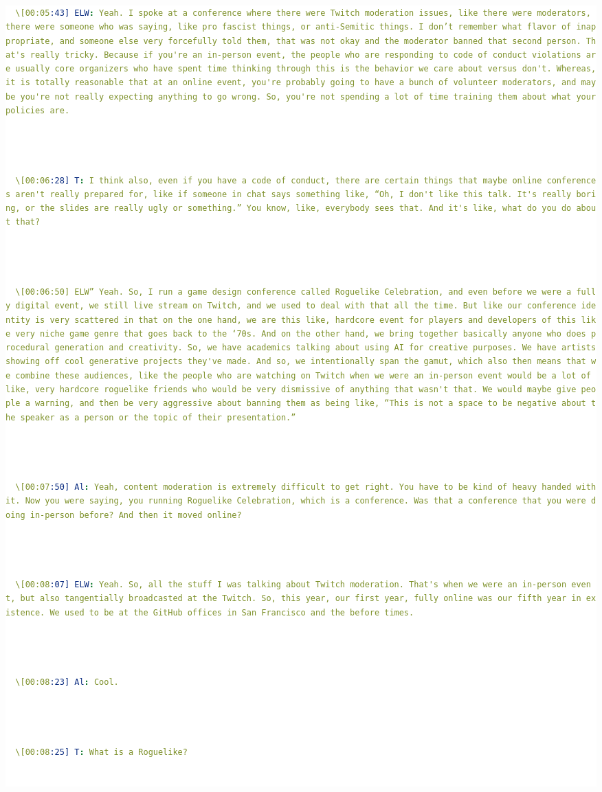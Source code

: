 ```yaml
  \[00:05:43] ELW: Yeah. I spoke at a conference where there were Twitch moderation issues, like there were moderators, there were someone who was saying, like pro fascist things, or anti-Semitic things. I don’t remember what flavor of inappropriate, and someone else very forcefully told them, that was not okay and the moderator banned that second person. That's really tricky. Because if you're an in-person event, the people who are responding to code of conduct violations are usually core organizers who have spent time thinking through this is the behavior we care about versus don't. Whereas, it is totally reasonable that at an online event, you're probably going to have a bunch of volunteer moderators, and maybe you're not really expecting anything to go wrong. So, you're not spending a lot of time training them about what your policies are.




  \[00:06:28] T: I think also, even if you have a code of conduct, there are certain things that maybe online conferences aren't really prepared for, like if someone in chat says something like, “Oh, I don't like this talk. It's really boring, or the slides are really ugly or something.” You know, like, everybody sees that. And it's like, what do you do about that?




  \[00:06:50] ELW” Yeah. So, I run a game design conference called Roguelike Celebration, and even before we were a fully digital event, we still live stream on Twitch, and we used to deal with that all the time. But like our conference identity is very scattered in that on the one hand, we are this like, hardcore event for players and developers of this like very niche game genre that goes back to the ‘70s. And on the other hand, we bring together basically anyone who does procedural generation and creativity. So, we have academics talking about using AI for creative purposes. We have artists showing off cool generative projects they've made. And so, we intentionally span the gamut, which also then means that we combine these audiences, like the people who are watching on Twitch when we were an in-person event would be a lot of like, very hardcore roguelike friends who would be very dismissive of anything that wasn't that. We would maybe give people a warning, and then be very aggressive about banning them as being like, “This is not a space to be negative about the speaker as a person or the topic of their presentation.”




  \[00:07:50] Al: Yeah, content moderation is extremely difficult to get right. You have to be kind of heavy handed with it. Now you were saying, you running Roguelike Celebration, which is a conference. Was that a conference that you were doing in-person before? And then it moved online?




  \[00:08:07] ELW: Yeah. So, all the stuff I was talking about Twitch moderation. That's when we were an in-person event, but also tangentially broadcasted at the Twitch. So, this year, our first year, fully online was our fifth year in existence. We used to be at the GitHub offices in San Francisco and the before times.




  \[00:08:23] Al: Cool.




  \[00:08:25] T: What is a Roguelike?




```